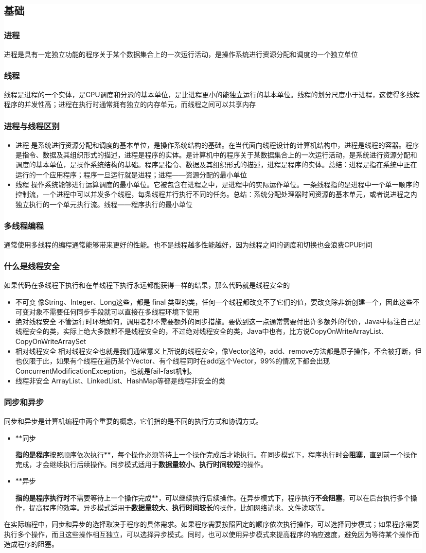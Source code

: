 ## 基础

### 进程

进程是具有一定独立功能的程序关于某个数据集合上的一次运行活动，是操作系统进行资源分配和调度的一个独立单位

### 线程

线程是进程的一个实体，是CPU调度和分派的基本单位，是比进程更小的能独立运行的基本单位。线程的划分尺度小于进程，这使得多线程程序的并发性高；进程在执行时通常拥有独立的内存单元，而线程之间可以共享内存

### 进程与线程区别

- 进程
  是系统进行资源分配和调度的基本单位，是操作系统结构的基础。在当代面向线程设计的计算机结构中，进程是线程的容器。程序是指令、数据及其组织形式的描述，进程是程序的实体。是计算机中的程序关于某数据集合上的一次运行活动，是系统进行资源分配和调度的基本单位，是操作系统结构的基础。程序是指令、数据及其组织形式的描述，进程是程序的实体。总结：进程是指在系统中正在运行的一个应用程序；程序一旦运行就是进程；进程——资源分配的最小单位 
- 线程
  操作系统能够进行运算调度的最小单位。它被包含在进程之中，是进程中的实际运作单位。一条线程指的是进程中一个单一顺序的控制流，一个进程中可以并发多个线程，每条线程并行执行不同的任务。总结：系统分配处理器时间资源的基本单元，或者说进程之内独立执行的一个单元执行流。线程——程序执行的最小单位 

### 多线程编程

通常使用多线程的编程通常能够带来更好的性能。也不是线程越多性能越好，因为线程之间的调度和切换也会浪费CPU时间

### 什么是线程安全

如果代码在多线程下执行和在单线程下执行永远都能获得一样的结果，那么代码就是线程安全的

- 不可变
  像String、Integer、Long这些，都是 final 类型的类，任何一个线程都改变不了它们的值，要改变除非新创建一个，因此这些不可变对象不需要任何同步手段就可以直接在多线程环境下使用
- 绝对线程安全
  不管运行时环境如何，调用者都不需要额外的同步措施。要做到这一点通常需要付出许多额外的代价，Java中标注自己是线程安全的类，实际上绝大多数都不是线程安全的，不过绝对线程安全的类，Java中也有，比方说CopyOnWriteArrayList、CopyOnWriteArraySet
- 相对线程安全
  相对线程安全也就是我们通常意义上所说的线程安全，像Vector这种，add、remove方法都是原子操作，不会被打断，但也仅限于此，如果有个线程在遍历某个Vector、有个线程同时在add这个Vector，99%的情况下都会出现ConcurrentModificationException，也就是fail-fast机制。
- 线程非安全
  ArrayList、LinkedList、HashMap等都是线程非安全的类

### 同步和异步

同步和异步是计算机编程中两个重要的概念，它们指的是不同的执行方式和协调方式。

- **同步
  
  **指的是程序**按照顺序依次执行**，每个操作必须等待上一个操作完成后才能执行。在同步模式下，程序执行时会**阻塞**，直到前一个操作完成，才会继续执行后续操作。同步模式适用于**数据量较小、执行时间较短**的操作。
- **异步
  
  **指的是程序执行时**不需要等待上一个操作完成**，可以继续执行后续操作。在异步模式下，程序执行**不会阻塞**，可以在后台执行多个操作，提高程序的效率。异步模式适用于**数据量较大、执行时间较长**的操作，比如网络请求、文件读取等。

在实际编程中，同步和异步的选择取决于程序的具体需求。如果程序需要按照固定的顺序依次执行操作，可以选择同步模式；如果程序需要执行多个操作，而且这些操作相互独立，可以选择异步模式。同时，也可以使用异步模式来提高程序的响应速度，避免因为等待某个操作而造成程序的阻塞。
